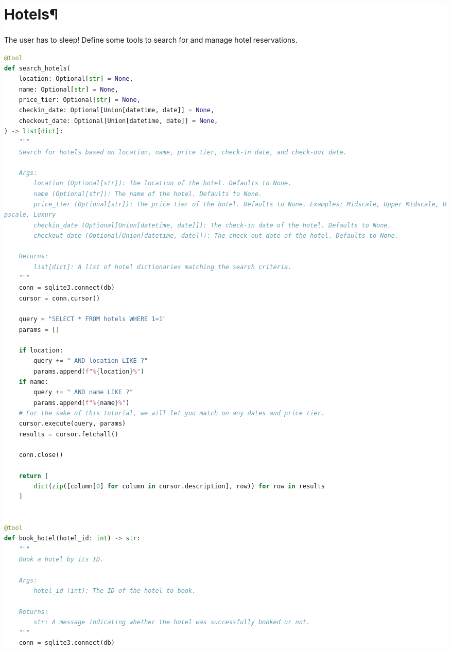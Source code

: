# Hotels¶
The user has to sleep! Define some tools to search for and manage hotel reservations.

```python
@tool
def search_hotels(
    location: Optional[str] = None,
    name: Optional[str] = None,
    price_tier: Optional[str] = None,
    checkin_date: Optional[Union[datetime, date]] = None,
    checkout_date: Optional[Union[datetime, date]] = None,
) -> list[dict]:
    """
    Search for hotels based on location, name, price tier, check-in date, and check-out date.

    Args:
        location (Optional[str]): The location of the hotel. Defaults to None.
        name (Optional[str]): The name of the hotel. Defaults to None.
        price_tier (Optional[str]): The price tier of the hotel. Defaults to None. Examples: Midscale, Upper Midscale, Upscale, Luxury
        checkin_date (Optional[Union[datetime, date]]): The check-in date of the hotel. Defaults to None.
        checkout_date (Optional[Union[datetime, date]]): The check-out date of the hotel. Defaults to None.

    Returns:
        list[dict]: A list of hotel dictionaries matching the search criteria.
    """
    conn = sqlite3.connect(db)
    cursor = conn.cursor()

    query = "SELECT * FROM hotels WHERE 1=1"
    params = []

    if location:
        query += " AND location LIKE ?"
        params.append(f"%{location}%")
    if name:
        query += " AND name LIKE ?"
        params.append(f"%{name}%")
    # For the sake of this tutorial, we will let you match on any dates and price tier.
    cursor.execute(query, params)
    results = cursor.fetchall()

    conn.close()

    return [
        dict(zip([column[0] for column in cursor.description], row)) for row in results
    ]


@tool
def book_hotel(hotel_id: int) -> str:
    """
    Book a hotel by its ID.

    Args:
        hotel_id (int): The ID of the hotel to book.

    Returns:
        str: A message indicating whether the hotel was successfully booked or not.
    """
    conn = sqlite3.connect(db)
```